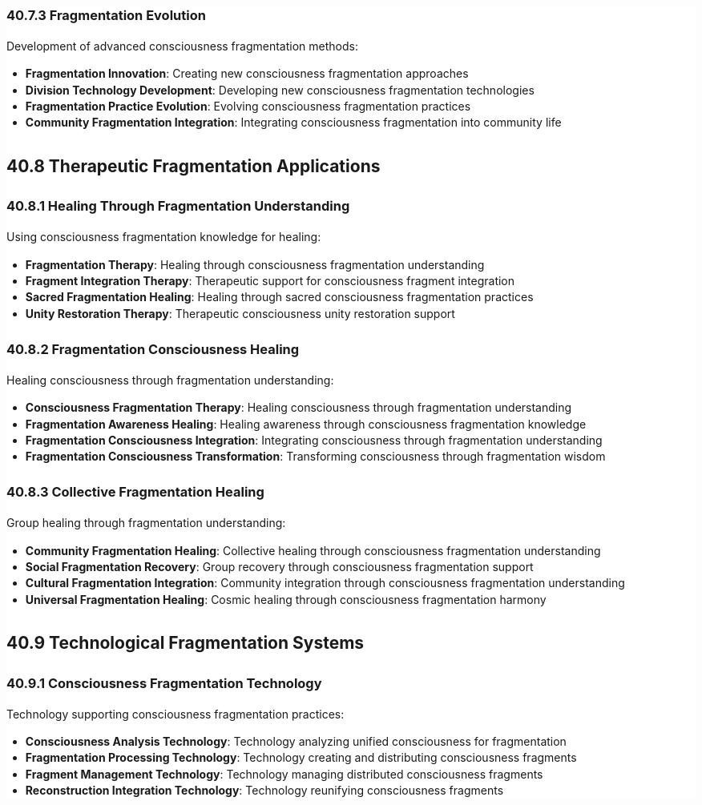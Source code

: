 ### 40.7.3 Fragmentation Evolution

Development of advanced consciousness fragmentation methods:
- **Fragmentation Innovation**: Creating new consciousness fragmentation approaches
- **Division Technology Development**: Developing new consciousness fragmentation technologies
- **Fragmentation Practice Evolution**: Evolving consciousness fragmentation practices
- **Community Fragmentation Integration**: Integrating consciousness fragmentation into community life

## 40.8 Therapeutic Fragmentation Applications

### 40.8.1 Healing Through Fragmentation Understanding

Using consciousness fragmentation knowledge for healing:
- **Fragmentation Therapy**: Healing through consciousness fragmentation understanding
- **Fragment Integration Therapy**: Therapeutic support for consciousness fragment integration
- **Sacred Fragmentation Healing**: Healing through sacred consciousness fragmentation practices
- **Unity Restoration Therapy**: Therapeutic consciousness unity restoration support

### 40.8.2 Fragmentation Consciousness Healing

Healing consciousness through fragmentation understanding:
- **Consciousness Fragmentation Therapy**: Healing consciousness through fragmentation understanding
- **Fragmentation Awareness Healing**: Healing awareness through consciousness fragmentation knowledge
- **Fragmentation Consciousness Integration**: Integrating consciousness through fragmentation understanding
- **Fragmentation Consciousness Transformation**: Transforming consciousness through fragmentation wisdom

### 40.8.3 Collective Fragmentation Healing

Group healing through fragmentation understanding:
- **Community Fragmentation Healing**: Collective healing through consciousness fragmentation understanding
- **Social Fragmentation Recovery**: Group recovery through consciousness fragmentation support
- **Cultural Fragmentation Integration**: Community integration through consciousness fragmentation understanding
- **Universal Fragmentation Healing**: Cosmic healing through consciousness fragmentation harmony

## 40.9 Technological Fragmentation Systems

### 40.9.1 Consciousness Fragmentation Technology

Technology supporting consciousness fragmentation practices:
- **Consciousness Analysis Technology**: Technology analyzing unified consciousness for fragmentation
- **Fragmentation Processing Technology**: Technology creating and distributing consciousness fragments
- **Fragment Management Technology**: Technology managing distributed consciousness fragments
- **Reconstruction Integration Technology**: Technology reunifying consciousness fragments
